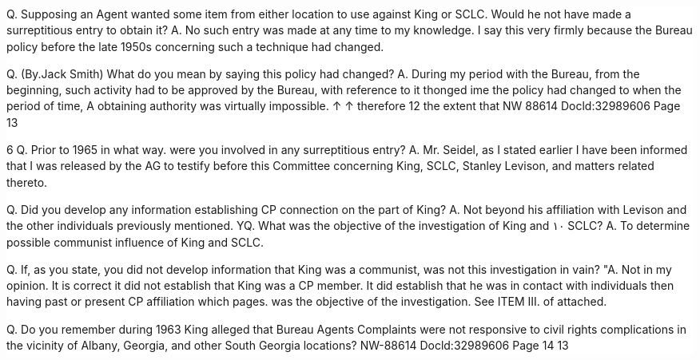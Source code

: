 Q. Supposing an Agent wanted some item from either location
to use against King or SCLC. Would he not have made a surreptitious
entry to obtain it?
A. No such entry was made at any time to my knowledge. I say
this very firmly because the Bureau policy before the late
1950s concerning such a technique had changed.

Q. (By.Jack Smith) What do you mean by saying this policy
had changed?
A. During my period with the Bureau, from the beginning, such
activity had to be approved by the Bureau, with reference to
it thonged
ime the policy had changed to
when
the period of time,
A
obtaining authority was virtually impossible.
↑
↑
therefore
12
the extent that
NW 88614 Docld:32989606 Page 13

6
Q. Prior to 1965 in what way. were you involved in any
surreptitious entry?
A. Mr. Seidel, as I stated earlier I have been informed that
I was released by the AG to testify before this Committee
concerning King, SCLC, Stanley Levison, and matters related
thereto.

Q. Did you develop any information establishing CP connection
on the part of King?
A. Not beyond his affiliation with Levison and the other
individuals previously mentioned.
YQ. What was the objective of the investigation of King and
۱۰
SCLC?
A. To determine possible communist influence of King and SCLC.

Q. If, as you state, you did not develop information that King
was a communist, was not this investigation in vain?
"A. Not in my opinion. It is correct it did not establish that
King was a CP member.
It did establish that he was in contact
with individuals then having past or present CP affiliation which
pages.
was the objective of the investigation. See ITEM III. of attached.

Q. Do you remember during 1963 King alleged that Bureau Agents
Complaints
were not responsive to civil rights complications in the vicinity
of Albany, Georgia, and other South Georgia locations?
NW-88614 Docld:32989606 Page 14
13
